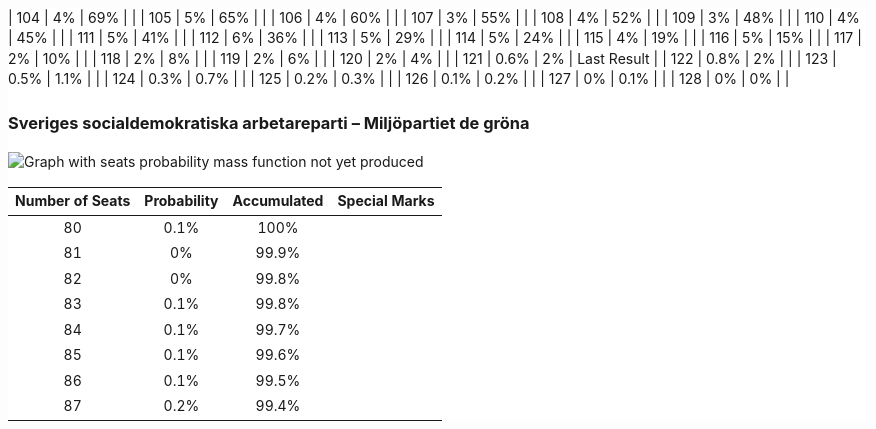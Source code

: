 | 104 | 4% | 69% |  |
| 105 | 5% | 65% |  |
| 106 | 4% | 60% |  |
| 107 | 3% | 55% |  |
| 108 | 4% | 52% |  |
| 109 | 3% | 48% |  |
| 110 | 4% | 45% |  |
| 111 | 5% | 41% |  |
| 112 | 6% | 36% |  |
| 113 | 5% | 29% |  |
| 114 | 5% | 24% |  |
| 115 | 4% | 19% |  |
| 116 | 5% | 15% |  |
| 117 | 2% | 10% |  |
| 118 | 2% | 8% |  |
| 119 | 2% | 6% |  |
| 120 | 2% | 4% |  |
| 121 | 0.6% | 2% | Last Result |
| 122 | 0.8% | 2% |  |
| 123 | 0.5% | 1.1% |  |
| 124 | 0.3% | 0.7% |  |
| 125 | 0.2% | 0.3% |  |
| 126 | 0.1% | 0.2% |  |
| 127 | 0% | 0.1% |  |
| 128 | 0% | 0% |  |

### Sveriges socialdemokratiska arbetareparti – Miljöpartiet de gröna

![Graph with seats probability mass function not yet produced](2019-10-01-Demoskop-coalitions-seats-pmf-s–mp.png "Seats Probability Mass Function")

| Number of Seats | Probability | Accumulated | Special Marks |
|:---------------:|:-----------:|:-----------:|:-------------:|
| 80 | 0.1% | 100% |  |
| 81 | 0% | 99.9% |  |
| 82 | 0% | 99.8% |  |
| 83 | 0.1% | 99.8% |  |
| 84 | 0.1% | 99.7% |  |
| 85 | 0.1% | 99.6% |  |
| 86 | 0.1% | 99.5% |  |
| 87 | 0.2% | 99.4% |  |